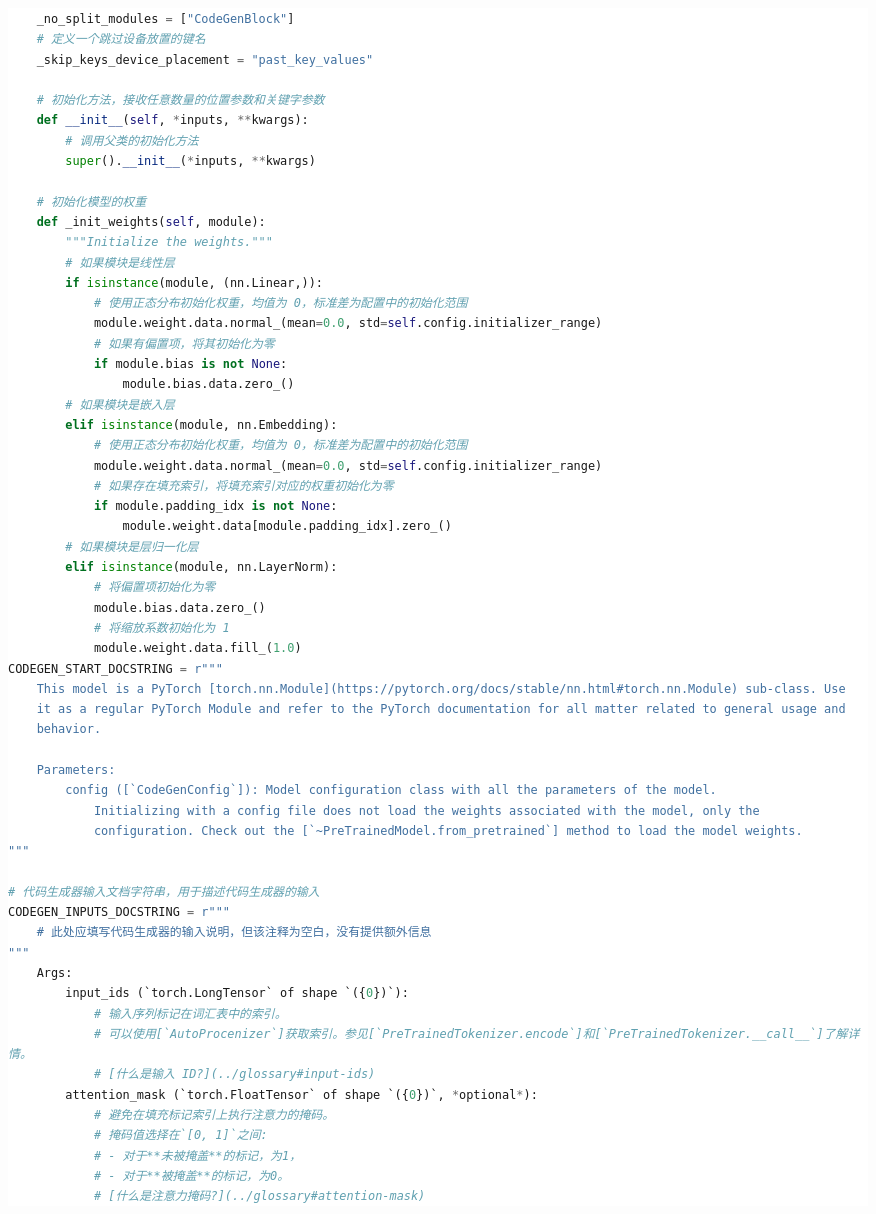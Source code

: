 ```py
    _no_split_modules = ["CodeGenBlock"]
    # 定义一个跳过设备放置的键名
    _skip_keys_device_placement = "past_key_values"

    # 初始化方法，接收任意数量的位置参数和关键字参数
    def __init__(self, *inputs, **kwargs):
        # 调用父类的初始化方法
        super().__init__(*inputs, **kwargs)

    # 初始化模型的权重
    def _init_weights(self, module):
        """Initialize the weights."""
        # 如果模块是线性层
        if isinstance(module, (nn.Linear,)):
            # 使用正态分布初始化权重，均值为 0，标准差为配置中的初始化范围
            module.weight.data.normal_(mean=0.0, std=self.config.initializer_range)
            # 如果有偏置项，将其初始化为零
            if module.bias is not None:
                module.bias.data.zero_()
        # 如果模块是嵌入层
        elif isinstance(module, nn.Embedding):
            # 使用正态分布初始化权重，均值为 0，标准差为配置中的初始化范围
            module.weight.data.normal_(mean=0.0, std=self.config.initializer_range)
            # 如果存在填充索引，将填充索引对应的权重初始化为零
            if module.padding_idx is not None:
                module.weight.data[module.padding_idx].zero_()
        # 如果模块是层归一化层
        elif isinstance(module, nn.LayerNorm):
            # 将偏置项初始化为零
            module.bias.data.zero_()
            # 将缩放系数初始化为 1
            module.weight.data.fill_(1.0)
CODEGEN_START_DOCSTRING = r"""
    This model is a PyTorch [torch.nn.Module](https://pytorch.org/docs/stable/nn.html#torch.nn.Module) sub-class. Use
    it as a regular PyTorch Module and refer to the PyTorch documentation for all matter related to general usage and
    behavior.
    
    Parameters:
        config ([`CodeGenConfig`]): Model configuration class with all the parameters of the model.
            Initializing with a config file does not load the weights associated with the model, only the
            configuration. Check out the [`~PreTrainedModel.from_pretrained`] method to load the model weights.
"""

# 代码生成器输入文档字符串，用于描述代码生成器的输入
CODEGEN_INPUTS_DOCSTRING = r"""
    # 此处应填写代码生成器的输入说明，但该注释为空白，没有提供额外信息
"""
    Args:
        input_ids (`torch.LongTensor` of shape `({0})`):
            # 输入序列标记在词汇表中的索引。
            # 可以使用[`AutoProcenizer`]获取索引。参见[`PreTrainedTokenizer.encode`]和[`PreTrainedTokenizer.__call__`]了解详情。
            # [什么是输入 ID?](../glossary#input-ids)
        attention_mask (`torch.FloatTensor` of shape `({0})`, *optional*):
            # 避免在填充标记索引上执行注意力的掩码。
            # 掩码值选择在`[0, 1]`之间:
            # - 对于**未被掩盖**的标记，为1，
            # - 对于**被掩盖**的标记，为0。
            # [什么是注意力掩码?](../glossary#attention-mask)
```